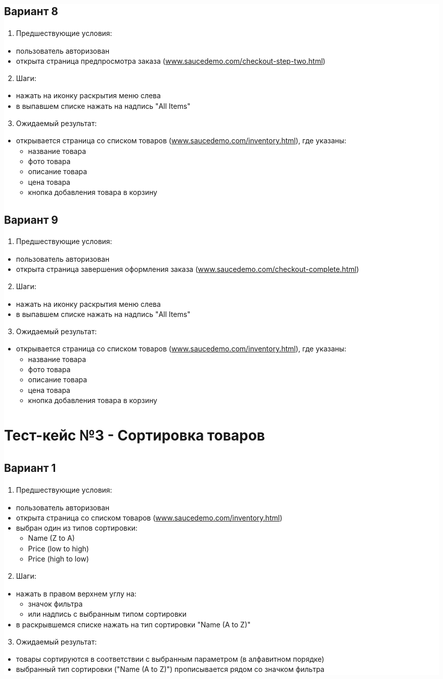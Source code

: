 ## Вариант 8
1. Предшествующие условия:
  - пользователь авторизован
  - открыта страница предпросмотра заказа (www.saucedemo.com/checkout-step-two.html)
2. Шаги:
  - нажать на иконку раскрытия меню слева
  - в выпавшем списке нажать на надпись "All Items"
3. Ожидаемый результат:
  - открывается страница со списком товаров (www.saucedemo.com/inventory.html), где указаны:
    - название товара
    - фото товара
    - описание товара
    - цена товара
    - кнопка добавления товара в корзину

## Вариант 9
1. Предшествующие условия:
  - пользователь авторизован
  - открыта страница завершения оформления заказа (www.saucedemo.com/checkout-complete.html)
2. Шаги:
  - нажать на иконку раскрытия меню слева
  - в выпавшем списке нажать на надпись "All Items"
3. Ожидаемый результат:
  - открывается страница со списком товаров (www.saucedemo.com/inventory.html), где указаны:
    - название товара
    - фото товара
    - описание товара
    - цена товара
    - кнопка добавления товара в корзину

# Тест-кейс №3 - Сортировка товаров
## Вариант 1
1. Предшествующие условия:
  - пользователь авторизован
  - открыта страница со списком товаров (www.saucedemo.com/inventory.html)
  - выбран один из типов сортировки:
    - Name (Z to A)
    - Price (low to high)
    - Price (high to low)
2. Шаги:
  - нажать в правом верхнем углу на:
    - значок фильтра
    - или надпись с выбранным типом сортировки
  - в раскрывшемся списке нажать на тип сортировки "Name (A to Z)"
3. Ожидаемый результат:
  - товары сортируются в соответствии с выбранным параметром (в алфавитном порядке)
  - выбранный тип сортировки ("Name (A to Z)") прописывается рядом со значком фильтра
